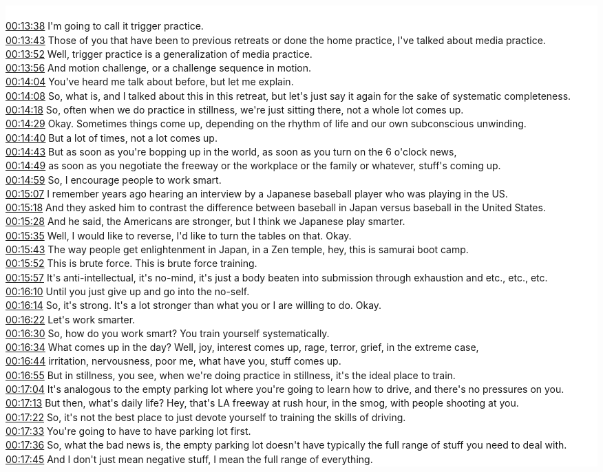 <br>[00:13:38](https://www.youtube.com/watch?v=KnWUutXzRkA&t=818)   I'm going to call it trigger practice. 
<br>[00:13:43](https://www.youtube.com/watch?v=KnWUutXzRkA&t=823)   Those of you that have been to previous retreats or done the home practice, I've talked about media practice. 
<br>[00:13:52](https://www.youtube.com/watch?v=KnWUutXzRkA&t=832)   Well, trigger practice is a generalization of media practice. 
<br>[00:13:56](https://www.youtube.com/watch?v=KnWUutXzRkA&t=836)   And motion challenge, or a challenge sequence in motion. 
<br>[00:14:04](https://www.youtube.com/watch?v=KnWUutXzRkA&t=844)   You've heard me talk about before, but let me explain. 
<br>[00:14:08](https://www.youtube.com/watch?v=KnWUutXzRkA&t=848)   So, what is, and I talked about this in this retreat, but let's just say it again for the sake of systematic completeness. 
<br>[00:14:18](https://www.youtube.com/watch?v=KnWUutXzRkA&t=858)   So, often when we do practice in stillness, we're just sitting there, not a whole lot comes up. 
<br>[00:14:29](https://www.youtube.com/watch?v=KnWUutXzRkA&t=869)   Okay. Sometimes things come up, depending on the rhythm of life and our own subconscious unwinding. 
<br>[00:14:40](https://www.youtube.com/watch?v=KnWUutXzRkA&t=880)   But a lot of times, not a lot comes up. 
<br>[00:14:43](https://www.youtube.com/watch?v=KnWUutXzRkA&t=883)   But as soon as you're bopping up in the world, as soon as you turn on the 6 o'clock news, 
<br>[00:14:49](https://www.youtube.com/watch?v=KnWUutXzRkA&t=889)   as soon as you negotiate the freeway or the workplace or the family or whatever, stuff's coming up. 
<br>[00:14:59](https://www.youtube.com/watch?v=KnWUutXzRkA&t=899)   So, I encourage people to work smart. 
<br>[00:15:07](https://www.youtube.com/watch?v=KnWUutXzRkA&t=907)   I remember years ago hearing an interview by a Japanese baseball player who was playing in the US. 
<br>[00:15:18](https://www.youtube.com/watch?v=KnWUutXzRkA&t=918)   And they asked him to contrast the difference between baseball in Japan versus baseball in the United States. 
<br>[00:15:28](https://www.youtube.com/watch?v=KnWUutXzRkA&t=928)   And he said, the Americans are stronger, but I think we Japanese play smarter. 
<br>[00:15:35](https://www.youtube.com/watch?v=KnWUutXzRkA&t=935)   Well, I would like to reverse, I'd like to turn the tables on that. Okay. 
<br>[00:15:43](https://www.youtube.com/watch?v=KnWUutXzRkA&t=943)   The way people get enlightenment in Japan, in a Zen temple, hey, this is samurai boot camp. 
<br>[00:15:52](https://www.youtube.com/watch?v=KnWUutXzRkA&t=952)   This is brute force. This is brute force training. 
<br>[00:15:57](https://www.youtube.com/watch?v=KnWUutXzRkA&t=957)   It's anti-intellectual, it's no-mind, it's just a body beaten into submission through exhaustion and etc., etc., etc. 
<br>[00:16:10](https://www.youtube.com/watch?v=KnWUutXzRkA&t=970)   Until you just give up and go into the no-self. 
<br>[00:16:14](https://www.youtube.com/watch?v=KnWUutXzRkA&t=974)   So, it's strong. It's a lot stronger than what you or I are willing to do. Okay. 
<br>[00:16:22](https://www.youtube.com/watch?v=KnWUutXzRkA&t=982)   Let's work smarter. 
<br>[00:16:30](https://www.youtube.com/watch?v=KnWUutXzRkA&t=990)   So, how do you work smart? You train yourself systematically. 
<br>[00:16:34](https://www.youtube.com/watch?v=KnWUutXzRkA&t=994)   What comes up in the day? Well, joy, interest comes up, rage, terror, grief, in the extreme case, 
<br>[00:16:44](https://www.youtube.com/watch?v=KnWUutXzRkA&t=1004)   irritation, nervousness, poor me, what have you, stuff comes up. 
<br>[00:16:55](https://www.youtube.com/watch?v=KnWUutXzRkA&t=1015)   But in stillness, you see, when we're doing practice in stillness, it's the ideal place to train. 
<br>[00:17:04](https://www.youtube.com/watch?v=KnWUutXzRkA&t=1024)   It's analogous to the empty parking lot where you're going to learn how to drive, and there's no pressures on you. 
<br>[00:17:13](https://www.youtube.com/watch?v=KnWUutXzRkA&t=1033)   But then, what's daily life? Hey, that's LA freeway at rush hour, in the smog, with people shooting at you. 
<br>[00:17:22](https://www.youtube.com/watch?v=KnWUutXzRkA&t=1042)   So, it's not the best place to just devote yourself to training the skills of driving. 
<br>[00:17:33](https://www.youtube.com/watch?v=KnWUutXzRkA&t=1053)   You're going to have to have parking lot first. 
<br>[00:17:36](https://www.youtube.com/watch?v=KnWUutXzRkA&t=1056)   So, what the bad news is, the empty parking lot doesn't have typically the full range of stuff you need to deal with. 
<br>[00:17:45](https://www.youtube.com/watch?v=KnWUutXzRkA&t=1065)   And I don't just mean negative stuff, I mean the full range of everything. 